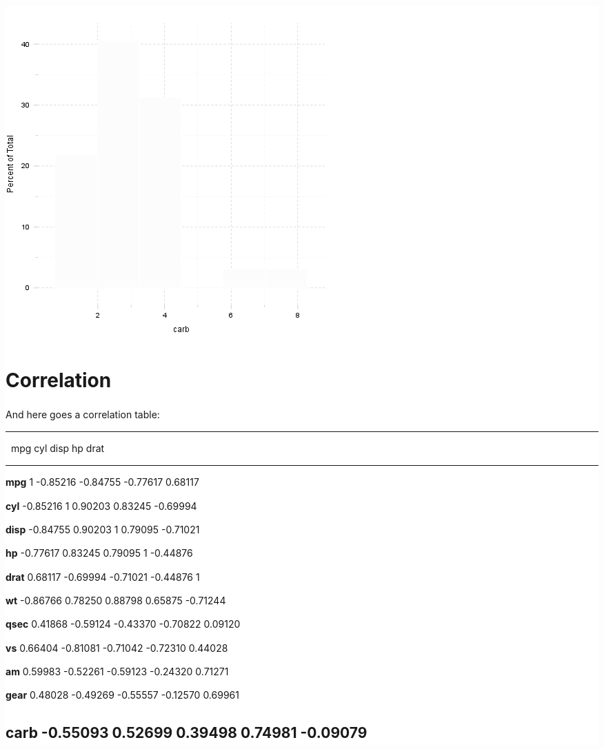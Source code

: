 [![](plots/short-code-long-report-11.png)](plots/short-code-long-report-11-hires.png)

# Correlation

And here goes a correlation table:

-------------------------------------------------------
&nbsp;     mpg      cyl      disp     hp       drat    
---------- -------- -------- -------- -------- --------
**mpg**    1        -0.85216 -0.84755 -0.77617 0.68117 

**cyl**    -0.85216 1        0.90203  0.83245  -0.69994

**disp**   -0.84755 0.90203  1        0.79095  -0.71021

**hp**     -0.77617 0.83245  0.79095  1        -0.44876

**drat**   0.68117  -0.69994 -0.71021 -0.44876 1       

**wt**     -0.86766 0.78250  0.88798  0.65875  -0.71244

**qsec**   0.41868  -0.59124 -0.43370 -0.70822 0.09120 

**vs**     0.66404  -0.81081 -0.71042 -0.72310 0.44028 

**am**     0.59983  -0.52261 -0.59123 -0.24320 0.71271 

**gear**   0.48028  -0.49269 -0.55557 -0.12570 0.69961 

**carb**   -0.55093 0.52699  0.39498  0.74981  -0.09079
-------------------------------------------------------
